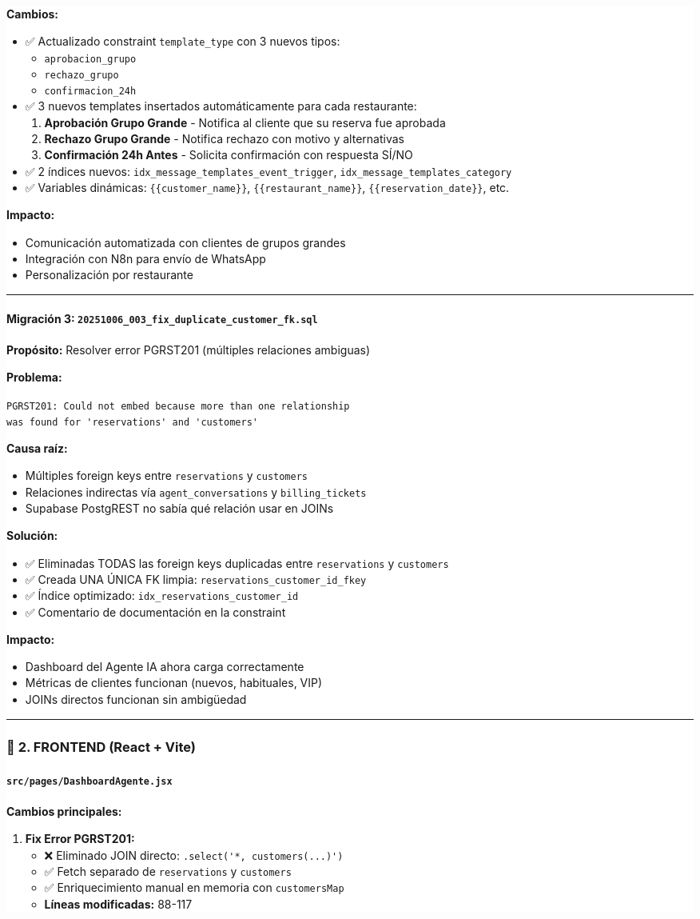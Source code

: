 **Cambios:**
- ✅ Actualizado constraint `template_type` con 3 nuevos tipos:
  - `aprobacion_grupo`
  - `rechazo_grupo`
  - `confirmacion_24h`
- ✅ 3 nuevos templates insertados automáticamente para cada restaurante:
  1. **Aprobación Grupo Grande** - Notifica al cliente que su reserva fue aprobada
  2. **Rechazo Grupo Grande** - Notifica rechazo con motivo y alternativas
  3. **Confirmación 24h Antes** - Solicita confirmación con respuesta SÍ/NO
- ✅ 2 índices nuevos: `idx_message_templates_event_trigger`, `idx_message_templates_category`
- ✅ Variables dinámicas: `{{customer_name}}`, `{{restaurant_name}}`, `{{reservation_date}}`, etc.

**Impacto:**
- Comunicación automatizada con clientes de grupos grandes
- Integración con N8n para envío de WhatsApp
- Personalización por restaurante

---

#### **Migración 3: `20251006_003_fix_duplicate_customer_fk.sql`**
**Propósito:** Resolver error PGRST201 (múltiples relaciones ambiguas)

**Problema:**
```
PGRST201: Could not embed because more than one relationship 
was found for 'reservations' and 'customers'
```

**Causa raíz:**
- Múltiples foreign keys entre `reservations` y `customers`
- Relaciones indirectas vía `agent_conversations` y `billing_tickets`
- Supabase PostgREST no sabía qué relación usar en JOINs

**Solución:**
- ✅ Eliminadas TODAS las foreign keys duplicadas entre `reservations` y `customers`
- ✅ Creada UNA ÚNICA FK limpia: `reservations_customer_id_fkey`
- ✅ Índice optimizado: `idx_reservations_customer_id`
- ✅ Comentario de documentación en la constraint

**Impacto:**
- Dashboard del Agente IA ahora carga correctamente
- Métricas de clientes funcionan (nuevos, habituales, VIP)
- JOINs directos funcionan sin ambigüedad

---

### 🎨 **2. FRONTEND (React + Vite)**

#### **`src/pages/DashboardAgente.jsx`**
**Cambios principales:**

1. **Fix Error PGRST201:**
   - ❌ Eliminado JOIN directo: `.select('*, customers(...)')`
   - ✅ Fetch separado de `reservations` y `customers`
   - ✅ Enriquecimiento manual en memoria con `customersMap`
   - **Líneas modificadas:** 88-117
